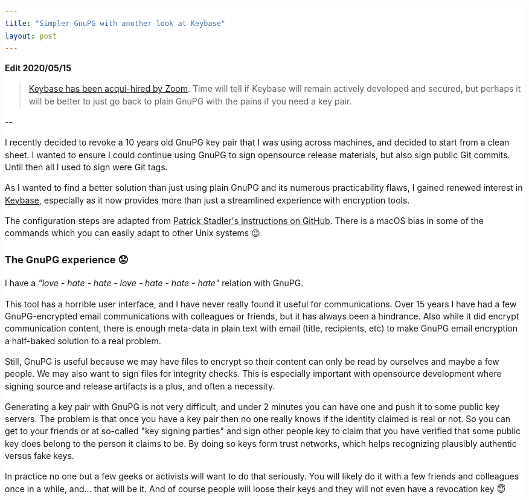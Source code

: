 ```yaml
---
title: "Simpler GnuPG with another look at Keybase"
layout: post
---
```


**Edit 2020/05/15**
> [Keybase has been acqui-hired by Zoom](https://keybase.io/blog/keybase-joins-zoom).
> Time will tell if Keybase will remain actively developed and secured, but perhaps it will be better to just go back to plain GnuPG with the pains if you need a key pair.

--

I recently decided to revoke a 10 years old GnuPG key pair that I was using across machines, and decided to start from a clean sheet.
I wanted to ensure I could continue using GnuPG to sign opensource release materials, but also sign public Git commits.
Until then all I used to sign were Git tags.

As I wanted to find a better solution than just using plain GnuPG and its numerous practicability flaws, I gained renewed interest in [Keybase](https://keybase.io), especially as it now provides more than just a streamlined experience with encryption tools.

The configuration steps are adapted from [Patrick Stadler's instructions on GitHub](https://github.com/pstadler/keybase-gpg-github).
There is a macOS bias in some of the commands which you can easily adapt to other Unix systems 😉

### The GnuPG experience 😟

I have a _"love - hate - hate - love - hate - hate - hate"_ relation with GnuPG.

This tool has a horrible user interface, and I have never really found it useful for communications.
Over 15 years I have had a few GnuPG-encrypted email communications with colleagues or friends, but it has always been a hindrance.
Also while it did encrypt communication content, there is enough meta-data in plain text with email (title, recipients, etc) to make GnuPG email encryption a half-baked solution to a real problem.

Still, GnuPG is useful because we may have files to encrypt so their content can only be read by ourselves and maybe a few people.
We may also want to sign files for integrity checks.
This is especially important with opensource development where signing source and release artifacts is a plus, and often a necessity.

Generating a key pair with GnuPG is not very difficult, and under 2 minutes you can have one and push it to some public key servers.
The problem is that once you have a key pair then no one really knows if the identity claimed is real or not.
So you can get to your friends or at so-called "key signing parties" and sign other people key to claim that you have verified that some public key does belong to the person it claims to be.
By doing so keys form trust networks, which helps recognizing plausibly authentic versus fake keys.

In practice no one but a few geeks or activists will want to do that seriously.
You will likely do it with a few friends and colleagues once in a while, and... that will be it.
And of course people will loose their keys and they will not even have a revocation key 😇
